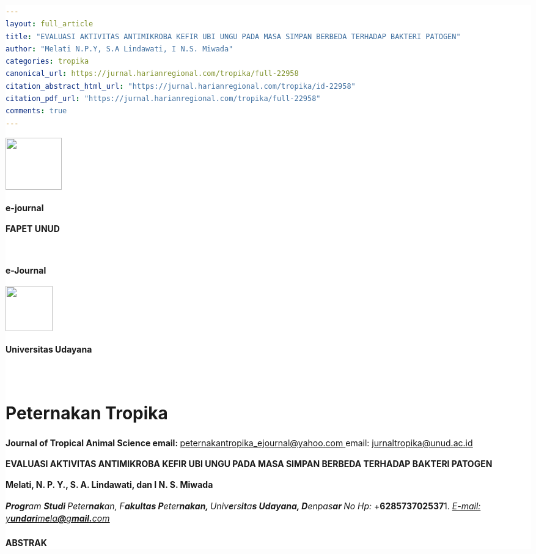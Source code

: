 ```yaml
---
layout: full_article
title: "EVALUASI AKTIVITAS ANTIMIKROBA KEFIR UBI UNGU PADA MASA SIMPAN BERBEDA TERHADAP BAKTERI PATOGEN"
author: "Melati N.P.Y, S.A Lindawati, I N.S. Miwada"
categories: tropika
canonical_url: https://jurnal.harianregional.com/tropika/full-22958 
citation_abstract_html_url: "https://jurnal.harianregional.com/tropika/id-22958"
citation_pdf_url: "https://jurnal.harianregional.com/tropika/full-22958"  
comments: true
---
```


<div><img src="https://jurnal.harianregional.com/media/22958-1.jpg" alt="" style="width:69pt;height:64pt;">
<p><span class="font9" style="font-weight:bold;">e-journal</span></p>
<p><span class="font9" style="font-weight:bold;">FAPET UNUD</span></p>
</div><br clear="all">
<p><span class="font13" style="font-weight:bold;">e-Journal</span></p>
<div><img src="https://jurnal.harianregional.com/media/22958-2.jpg" alt="" style="width:58pt;height:56pt;">
<p><span class="font9" style="font-weight:bold;">Universitas Udayana</span></p>
</div><br clear="all"><a name="caption1"></a>
<h1><a name="bookmark0"></a><span class="font14" style="font-weight:bold;"><a name="bookmark1"></a>Peternakan Tropika</span></h1>
<p><span class="font15" style="font-weight:bold;">Journal of Tropical Animal Science </span><span class="font3" style="font-weight:bold;">email: </span><a href="mailto:peternakantropika_ejournal@yahoo.com"><span class="font3" style="text-decoration:underline;">peternakantropika_ejournal@yahoo.com</span></a><span class="font3" style="text-decoration:underline;"> </span><span class="font3">email: </span><a href="mailto:jurnaltropika@unud.ac.id"><span class="font3" style="text-decoration:underline;">jurnaltropika@unud.ac.id</span></a></p>
<p><span class="font12" style="font-weight:bold;">EVALUASI AKTIVITAS ANTIMIKROBA KEFIR UBI UNGU PADA MASA SIMPAN BERBEDA TERHADAP BAKTERI PATOGEN</span></p>
<p><span class="font12" style="font-weight:bold;">Melati, N. P. Y., S. A. Lindawati, dan I N. S. Miwada</span></p>
<p><span class="font12" style="font-weight:bold;font-style:italic;">Progr</span><span class="font12" style="font-style:italic;">am </span><span class="font12" style="font-weight:bold;font-style:italic;">Studi </span><span class="font12" style="font-style:italic;">Peter</span><span class="font12" style="font-weight:bold;font-style:italic;">nak</span><span class="font12" style="font-style:italic;">an, F</span><span class="font12" style="font-weight:bold;font-style:italic;">akultas P</span><span class="font12" style="font-style:italic;">eter</span><span class="font12" style="font-weight:bold;font-style:italic;">nakan, </span><span class="font12" style="font-style:italic;">Univ</span><span class="font12" style="font-weight:bold;font-style:italic;">e</span><span class="font12" style="font-style:italic;">rs</span><span class="font12" style="font-weight:bold;font-style:italic;">it</span><span class="font12" style="font-style:italic;">a</span><span class="font12" style="font-weight:bold;font-style:italic;">s Udayana, D</span><span class="font12" style="font-style:italic;">enpas</span><span class="font12" style="font-weight:bold;font-style:italic;">ar </span><span class="font12" style="font-style:italic;">No Hp:</span><span class="font12"> +</span><span class="font12" style="font-weight:bold;">628573702537</span><span class="font12">1</span><span class="font11">. </span><span class="font12" style="font-style:italic;text-decoration:underline;">E-mail: </span><a href="mailto:yundarimela@gmail.com"><span class="font12" style="font-style:italic;text-decoration:underline;">y</span><span class="font12" style="font-weight:bold;font-style:italic;text-decoration:underline;">undari</span><span class="font12" style="font-style:italic;text-decoration:underline;">m</span><span class="font12" style="font-weight:bold;font-style:italic;text-decoration:underline;">e</span><span class="font12" style="font-style:italic;text-decoration:underline;">la</span><span class="font12" style="font-weight:bold;font-style:italic;text-decoration:underline;">@</span><span class="font12" style="font-style:italic;text-decoration:underline;">g</span><span class="font12" style="font-weight:bold;font-style:italic;text-decoration:underline;">mail.</span><span class="font12" style="font-style:italic;text-decoration:underline;">com</span></a></p>
<h4><a name="bookmark2"></a><span class="font12" style="font-weight:bold;"><a name="bookmark3"></a>ABSTRAK</span></h4>